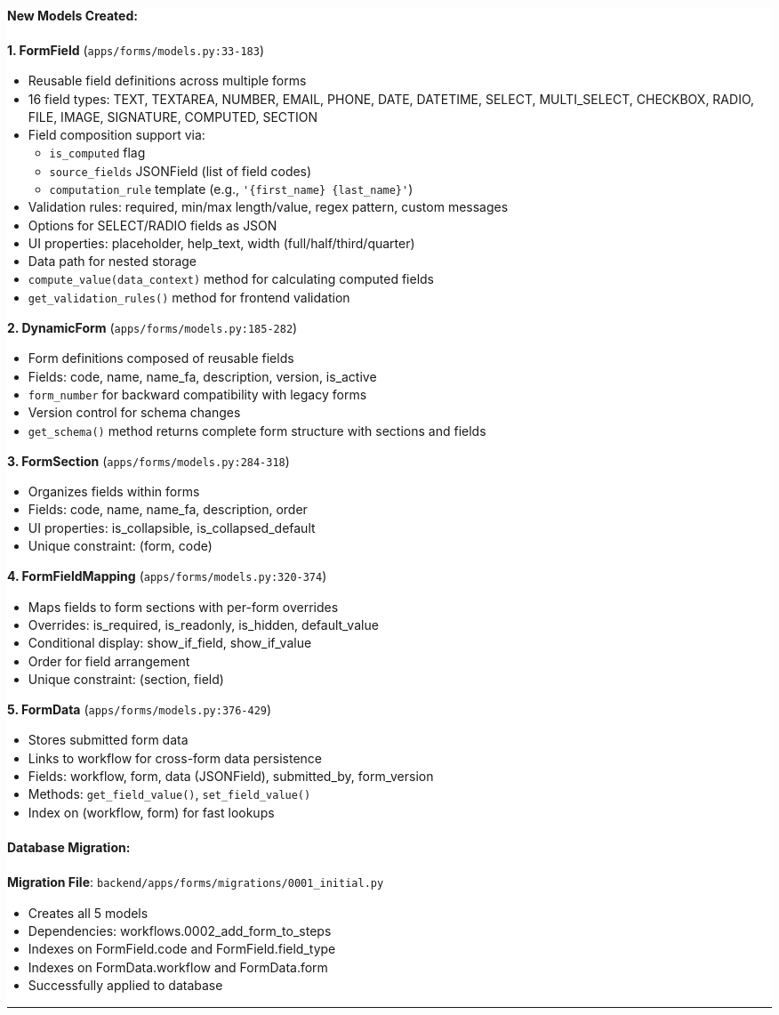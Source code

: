 #### New Models Created:

**1. FormField** (`apps/forms/models.py:33-183`)
- Reusable field definitions across multiple forms
- 16 field types: TEXT, TEXTAREA, NUMBER, EMAIL, PHONE, DATE, DATETIME, SELECT, MULTI_SELECT, CHECKBOX, RADIO, FILE, IMAGE, SIGNATURE, COMPUTED, SECTION
- Field composition support via:
  - `is_computed` flag
  - `source_fields` JSONField (list of field codes)
  - `computation_rule` template (e.g., `'{first_name} {last_name}'`)
- Validation rules: required, min/max length/value, regex pattern, custom messages
- Options for SELECT/RADIO fields as JSON
- UI properties: placeholder, help_text, width (full/half/third/quarter)
- Data path for nested storage
- `compute_value(data_context)` method for calculating computed fields
- `get_validation_rules()` method for frontend validation

**2. DynamicForm** (`apps/forms/models.py:185-282`)
- Form definitions composed of reusable fields
- Fields: code, name, name_fa, description, version, is_active
- `form_number` for backward compatibility with legacy forms
- Version control for schema changes
- `get_schema()` method returns complete form structure with sections and fields

**3. FormSection** (`apps/forms/models.py:284-318`)
- Organizes fields within forms
- Fields: code, name, name_fa, description, order
- UI properties: is_collapsible, is_collapsed_default
- Unique constraint: (form, code)

**4. FormFieldMapping** (`apps/forms/models.py:320-374`)
- Maps fields to form sections with per-form overrides
- Overrides: is_required, is_readonly, is_hidden, default_value
- Conditional display: show_if_field, show_if_value
- Order for field arrangement
- Unique constraint: (section, field)

**5. FormData** (`apps/forms/models.py:376-429`)
- Stores submitted form data
- Links to workflow for cross-form data persistence
- Fields: workflow, form, data (JSONField), submitted_by, form_version
- Methods: `get_field_value()`, `set_field_value()`
- Index on (workflow, form) for fast lookups

#### Database Migration:

**Migration File**: `backend/apps/forms/migrations/0001_initial.py`
- Creates all 5 models
- Dependencies: workflows.0002_add_form_to_steps
- Indexes on FormField.code and FormField.field_type
- Indexes on FormData.workflow and FormData.form
- Successfully applied to database

---
